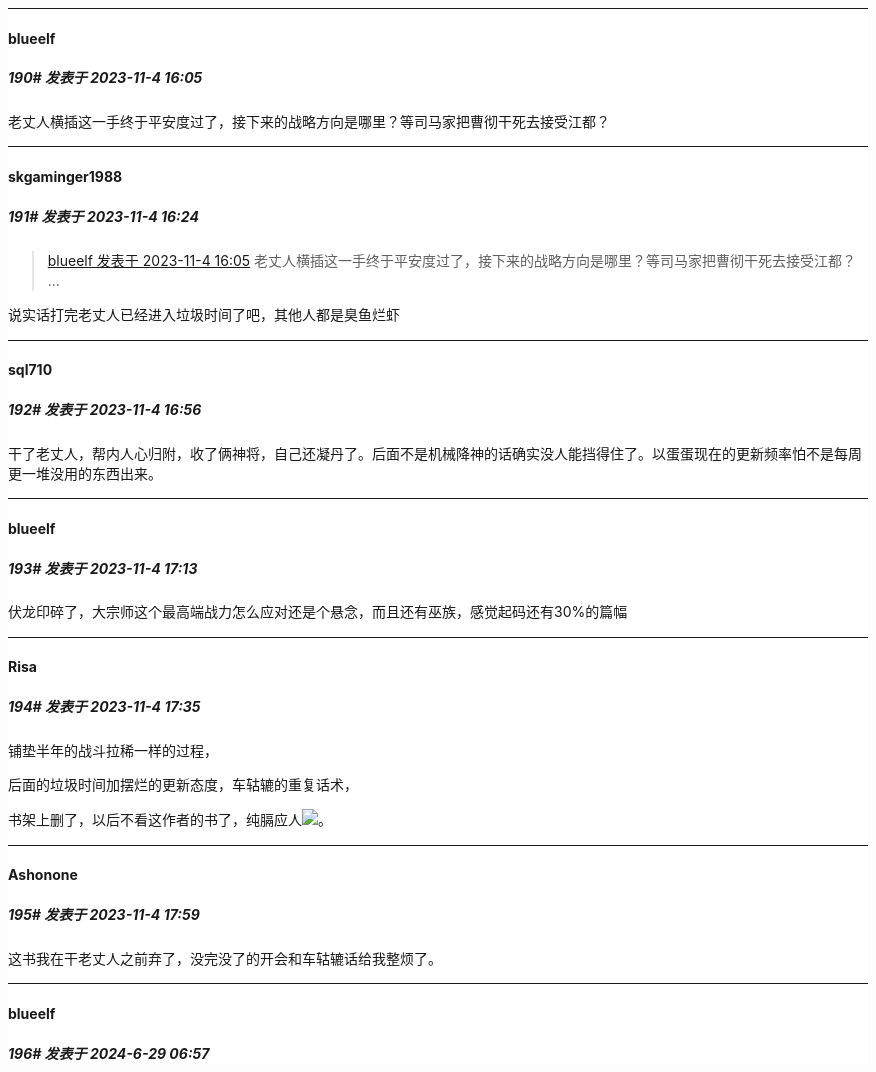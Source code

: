 *****

####  blueelf  
##### 190#       发表于 2023-11-4 16:05

老丈人横插这一手终于平安度过了，接下来的战略方向是哪里？等司马家把曹彻干死去接受江都？

*****

####  skgaminger1988  
##### 191#       发表于 2023-11-4 16:24

<blockquote><a href="httphttps://bbs.saraba1st.com/2b/forum.php?mod=redirect&amp;goto=findpost&amp;pid=62936399&amp;ptid=2042508" target="_blank">blueelf 发表于 2023-11-4 16:05</a>
老丈人横插这一手终于平安度过了，接下来的战略方向是哪里？等司马家把曹彻干死去接受江都？ ...</blockquote>
说实话打完老丈人已经进入垃圾时间了吧，其他人都是臭鱼烂虾

*****

####  sql710  
##### 192#       发表于 2023-11-4 16:56

干了老丈人，帮内人心归附，收了俩神将，自己还凝丹了。后面不是机械降神的话确实没人能挡得住了。以蛋蛋现在的更新频率怕不是每周更一堆没用的东西出来。

*****

####  blueelf  
##### 193#       发表于 2023-11-4 17:13

伏龙印碎了，大宗师这个最高端战力怎么应对还是个悬念，而且还有巫族，感觉起码还有30%的篇幅

*****

####  Risa  
##### 194#       发表于 2023-11-4 17:35

铺垫半年的战斗拉稀一样的过程，

后面的垃圾时间加摆烂的更新态度，车轱辘的重复话术，

书架上删了，以后不看这作者的书了，纯膈应人<img src="https://static.saraba1st.com/image/smiley/face2017/001.png" referrerpolicy="no-referrer">。

*****

####  Ashonone  
##### 195#       发表于 2023-11-4 17:59

这书我在干老丈人之前弃了，没完没了的开会和车轱辘话给我整烦了。

*****

####  blueelf  
##### 196#       发表于 2024-6-29 06:57
